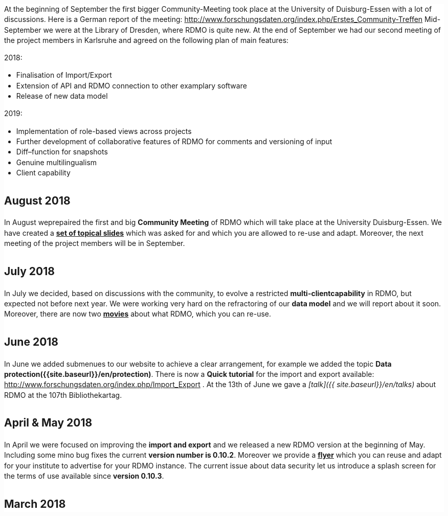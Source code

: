 At the beginning of September the first bigger Community-Meeting took place at the University of Duisburg-Essen with a lot of discussions. Here is a German report of the meeting: http://www.forschungsdaten.org/index.php/Erstes_Community-Treffen
Mid-September we were at the Library of Dresden, where RDMO is quite new. At the end of September we had our second meeting of the project members in Karlsruhe and agreed on the following plan of main features:

2018:

* Finalisation of Import/Export
* Extension of API and RDMO connection to other examplary software
* Release of new data model

2019:
* Implementation of role-based views across projects
* Further development of collaborative features of RDMO for comments and versioning of input
* Diff–function for snapshots
* Genuine multilingualism
* Client capability

August 2018
-----------

In August weprepaired the first and big **Community Meeting** of RDMO which will take place at the University Duisburg-Essen. We have created a **[set of topical slides](/en/promotion/)** which was asked for and which you are allowed to re-use and adapt. Moreover, the next meeting of the project members will be in September.

July 2018
---------

In July we decided, based on discussions with the community, to evolve a restricted **multi-clientcapability** in RDMO, but expected not before next year. We were working very hard on the refractoring of our **data model** and we will report about it soon.
Moreover, there are now two **[movies](/en/promotion/)** about what RDMO, which you can re-use.

June 2018
----------

In June we added submenues to our website to achieve a clear arrangement, for example we added the topic **Data protection({{site.baseurl}}/en/protection)**. There is now a **Quick tutorial** for the import and export available: http://www.forschungsdaten.org/index.php/Import_Export . At the 13th of June we gave a *[talk]({{ site.baseurl}}/en/talks)* about RDMO at the 107th Bibliothekartag.

April & May 2018
------------------

In April we were focused on improving the **import and export** and we released a new RDMO version at the beginning of May. Including some mino bug fixes the current **version number is 0.10.2**. Moreover we provide a **[flyer]({{site.baseurl}}/en/promotion)** which you can reuse and adapt for your institute to advertise for your RDMO instance.
The current issue about data security let us introduce a splash screen for the terms of use available since **version 0.10.3**.

March 2018
------------
